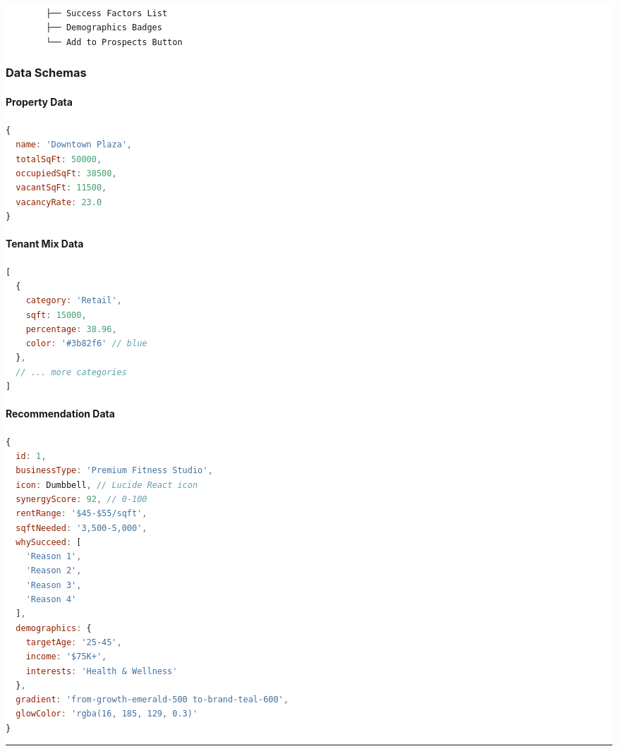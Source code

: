 ```
        ├── Success Factors List
        ├── Demographics Badges
        └── Add to Prospects Button
```

### Data Schemas

#### Property Data
```javascript
{
  name: 'Downtown Plaza',
  totalSqFt: 50000,
  occupiedSqFt: 38500,
  vacantSqFt: 11500,
  vacancyRate: 23.0
}
```

#### Tenant Mix Data
```javascript
[
  {
    category: 'Retail',
    sqft: 15000,
    percentage: 38.96,
    color: '#3b82f6' // blue
  },
  // ... more categories
]
```

#### Recommendation Data
```javascript
{
  id: 1,
  businessType: 'Premium Fitness Studio',
  icon: Dumbbell, // Lucide React icon
  synergyScore: 92, // 0-100
  rentRange: '$45-$55/sqft',
  sqftNeeded: '3,500-5,000',
  whySucceed: [
    'Reason 1',
    'Reason 2',
    'Reason 3',
    'Reason 4'
  ],
  demographics: {
    targetAge: '25-45',
    income: '$75K+',
    interests: 'Health & Wellness'
  },
  gradient: 'from-growth-emerald-500 to-brand-teal-600',
  glowColor: 'rgba(16, 185, 129, 0.3)'
}
```

---